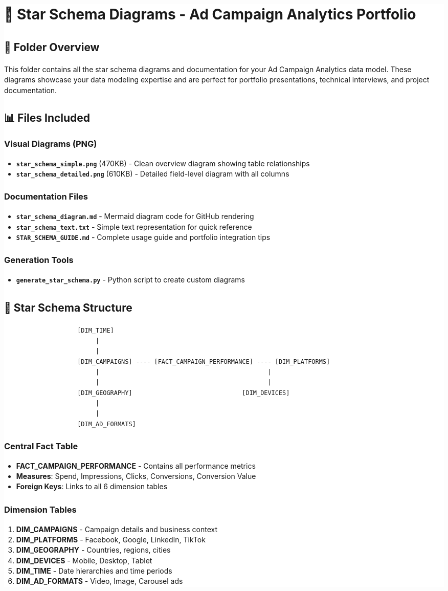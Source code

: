 # 🌟 Star Schema Diagrams - Ad Campaign Analytics Portfolio

## 📁 **Folder Overview**

This folder contains all the star schema diagrams and documentation for your Ad Campaign Analytics data model. These diagrams showcase your data modeling expertise and are perfect for portfolio presentations, technical interviews, and project documentation.

## 📊 **Files Included**

### **Visual Diagrams (PNG)**
- **`star_schema_simple.png`** (470KB) - Clean overview diagram showing table relationships
- **`star_schema_detailed.png`** (610KB) - Detailed field-level diagram with all columns

### **Documentation Files**
- **`star_schema_diagram.md`** - Mermaid diagram code for GitHub rendering
- **`star_schema_text.txt`** - Simple text representation for quick reference
- **`STAR_SCHEMA_GUIDE.md`** - Complete usage guide and portfolio integration tips

### **Generation Tools**
- **`generate_star_schema.py`** - Python script to create custom diagrams

## 🎯 **Star Schema Structure**

```
                    [DIM_TIME]
                         |
                         |
                    [DIM_CAMPAIGNS] ---- [FACT_CAMPAIGN_PERFORMANCE] ---- [DIM_PLATFORMS]
                         |                                              |
                         |                                              |
                    [DIM_GEOGRAPHY]                              [DIM_DEVICES]
                         |
                         |
                    [DIM_AD_FORMATS]
```

### **Central Fact Table**
- **FACT_CAMPAIGN_PERFORMANCE** - Contains all performance metrics
- **Measures**: Spend, Impressions, Clicks, Conversions, Conversion Value
- **Foreign Keys**: Links to all 6 dimension tables

### **Dimension Tables**
1. **DIM_CAMPAIGNS** - Campaign details and business context
2. **DIM_PLATFORMS** - Facebook, Google, LinkedIn, TikTok
3. **DIM_GEOGRAPHY** - Countries, regions, cities
4. **DIM_DEVICES** - Mobile, Desktop, Tablet
5. **DIM_TIME** - Date hierarchies and time periods
6. **DIM_AD_FORMATS** - Video, Image, Carousel ads
